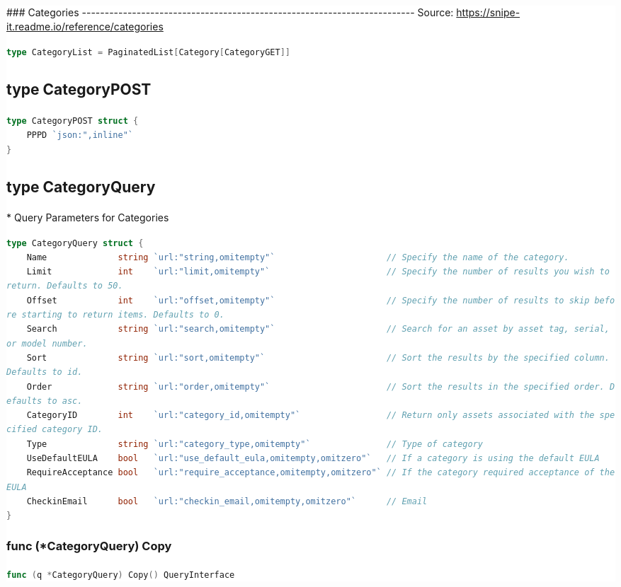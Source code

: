 \#\#\# Categories \-\-\-\-\-\-\-\-\-\-\-\-\-\-\-\-\-\-\-\-\-\-\-\-\-\-\-\-\-\-\-\-\-\-\-\-\-\-\-\-\-\-\-\-\-\-\-\-\-\-\-\-\-\-\-\-\-\-\-\-\-\-\-\-\-\-\-\-\-\-\-\-\- Source: https://snipe-it.readme.io/reference/categories

```go
type CategoryList = PaginatedList[Category[CategoryGET]]
```

<a name="CategoryPOST"></a>
## type CategoryPOST



```go
type CategoryPOST struct {
    PPPD `json:",inline"`
}
```

<a name="CategoryQuery"></a>
## type CategoryQuery

\* Query Parameters for Categories

```go
type CategoryQuery struct {
    Name              string `url:"string,omitempty"`                      // Specify the name of the category.
    Limit             int    `url:"limit,omitempty"`                       // Specify the number of results you wish to return. Defaults to 50.
    Offset            int    `url:"offset,omitempty"`                      // Specify the number of results to skip before starting to return items. Defaults to 0.
    Search            string `url:"search,omitempty"`                      // Search for an asset by asset tag, serial, or model number.
    Sort              string `url:"sort,omitempty"`                        // Sort the results by the specified column. Defaults to id.
    Order             string `url:"order,omitempty"`                       // Sort the results in the specified order. Defaults to asc.
    CategoryID        int    `url:"category_id,omitempty"`                 // Return only assets associated with the specified category ID.
    Type              string `url:"category_type,omitempty"`               // Type of category
    UseDefaultEULA    bool   `url:"use_default_eula,omitempty,omitzero"`   // If a category is using the default EULA
    RequireAcceptance bool   `url:"require_acceptance,omitempty,omitzero"` // If the category required acceptance of the EULA
    CheckinEmail      bool   `url:"checkin_email,omitempty,omitzero"`      // Email
}
```

<a name="CategoryQuery.Copy"></a>
### func \(\*CategoryQuery\) Copy

```go
func (q *CategoryQuery) Copy() QueryInterface
```
